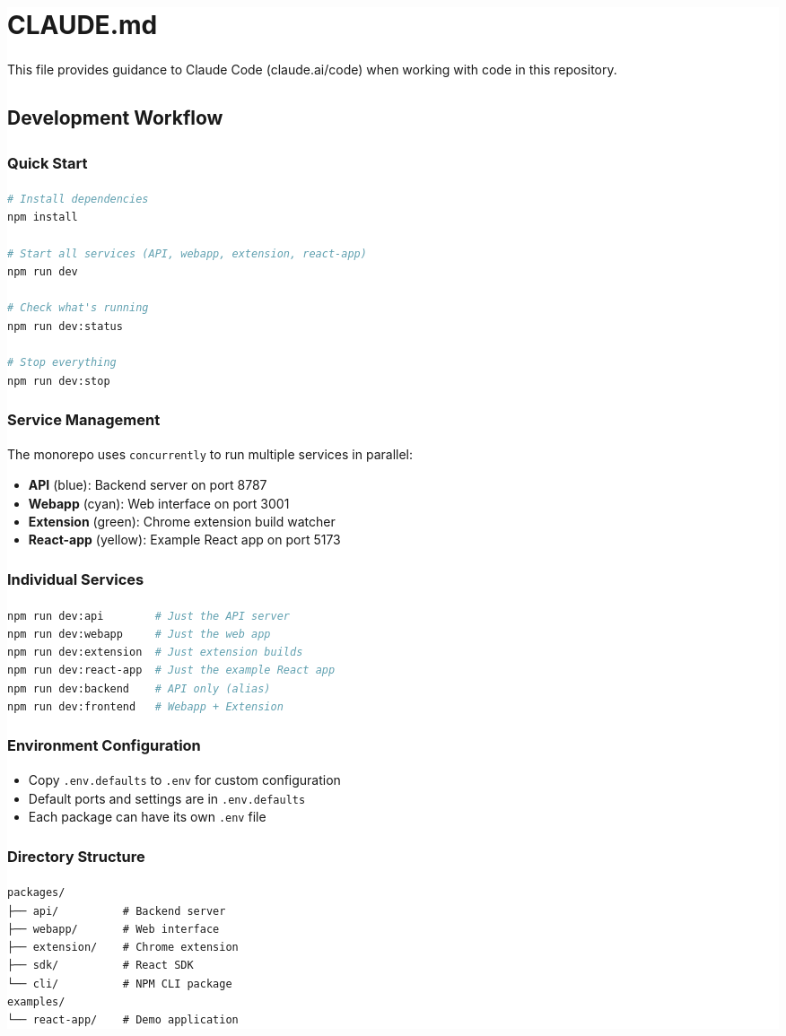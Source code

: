 # CLAUDE.md

This file provides guidance to Claude Code (claude.ai/code) when working with code in this repository.

## Development Workflow

### Quick Start
```bash
# Install dependencies
npm install

# Start all services (API, webapp, extension, react-app)
npm run dev

# Check what's running
npm run dev:status

# Stop everything
npm run dev:stop
```

### Service Management
The monorepo uses `concurrently` to run multiple services in parallel:
- **API** (blue): Backend server on port 8787
- **Webapp** (cyan): Web interface on port 3001  
- **Extension** (green): Chrome extension build watcher
- **React-app** (yellow): Example React app on port 5173

### Individual Services
```bash
npm run dev:api        # Just the API server
npm run dev:webapp     # Just the web app
npm run dev:extension  # Just extension builds
npm run dev:react-app  # Just the example React app
npm run dev:backend    # API only (alias)
npm run dev:frontend   # Webapp + Extension
```

### Environment Configuration
- Copy `.env.defaults` to `.env` for custom configuration
- Default ports and settings are in `.env.defaults`
- Each package can have its own `.env` file

### Directory Structure
```
packages/
├── api/          # Backend server
├── webapp/       # Web interface
├── extension/    # Chrome extension
├── sdk/          # React SDK
└── cli/          # NPM CLI package
examples/
└── react-app/    # Demo application
```
